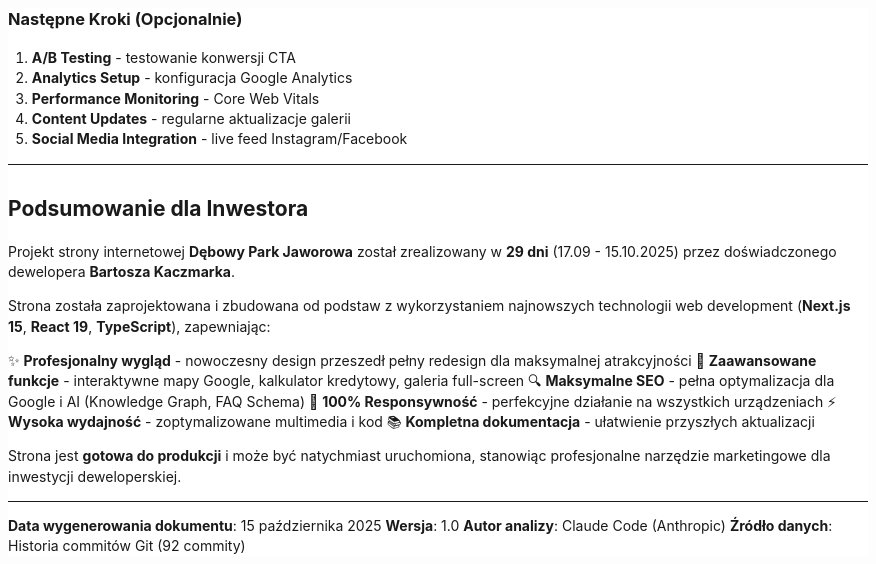 ### Następne Kroki (Opcjonalnie)
1. **A/B Testing** - testowanie konwersji CTA
2. **Analytics Setup** - konfiguracja Google Analytics
3. **Performance Monitoring** - Core Web Vitals
4. **Content Updates** - regularne aktualizacje galerii
5. **Social Media Integration** - live feed Instagram/Facebook

---

## Podsumowanie dla Inwestora

Projekt strony internetowej **Dębowy Park Jaworowa** został zrealizowany w **29 dni** (17.09 - 15.10.2025) przez doświadczonego dewelopera **Bartosza Kaczmarka**.

Strona została zaprojektowana i zbudowana od podstaw z wykorzystaniem najnowszych technologii web development (**Next.js 15**, **React 19**, **TypeScript**), zapewniając:

✨ **Profesjonalny wygląd** - nowoczesny design przeszedł pełny redesign dla maksymalnej atrakcyjności
🎯 **Zaawansowane funkcje** - interaktywne mapy Google, kalkulator kredytowy, galeria full-screen
🔍 **Maksymalne SEO** - pełna optymalizacja dla Google i AI (Knowledge Graph, FAQ Schema)
📱 **100% Responsywność** - perfekcyjne działanie na wszystkich urządzeniach
⚡ **Wysoka wydajność** - zoptymalizowane multimedia i kod
📚 **Kompletna dokumentacja** - ułatwienie przyszłych aktualizacji

Strona jest **gotowa do produkcji** i może być natychmiast uruchomiona, stanowiąc profesjonalne narzędzie marketingowe dla inwestycji deweloperskiej.

---

**Data wygenerowania dokumentu**: 15 października 2025
**Wersja**: 1.0
**Autor analizy**: Claude Code (Anthropic)
**Źródło danych**: Historia commitów Git (92 commity)
